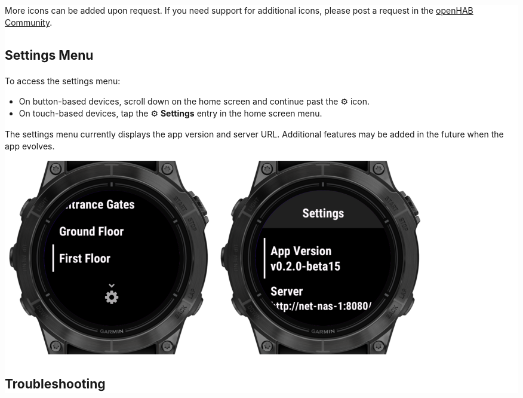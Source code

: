 More icons can be added upon request. If you need support for additional icons, please post a request in the [openHAB Community](https://community.openhab.org/t/request-additional-icons/164976).

## Settings Menu

To access the settings menu:

- On button-based devices, scroll down on the home screen and continue past the ⚙️ icon.
- On touch-based devices, tap the ⚙️ **Settings** entry in the home screen menu.

The settings menu currently displays the app version and server URL. Additional features may be added in the future when the app evolves.

<div class="garmin-screenshot-container">
  <img src="images/app/05-settings-1.png">
  <img src="images/app/05-settings-2.png">
</div>

## Troubleshooting
